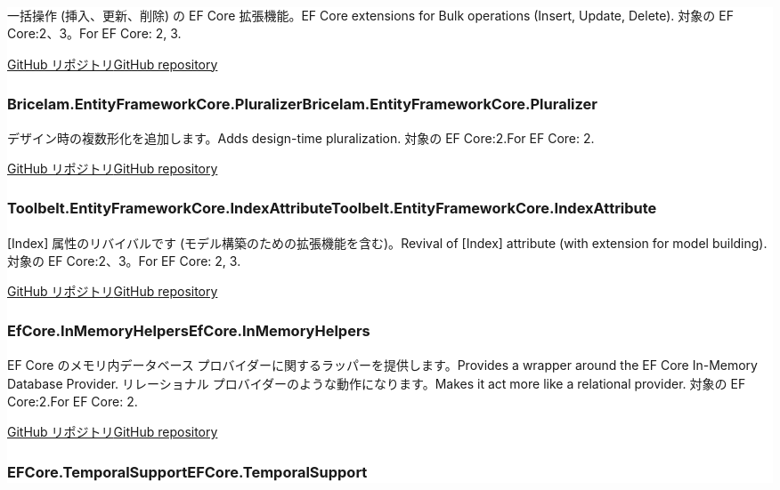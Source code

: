 <span data-ttu-id="081d7-176">一括操作 (挿入、更新、削除) の EF Core 拡張機能。</span><span class="sxs-lookup"><span data-stu-id="081d7-176">EF Core extensions for Bulk operations (Insert, Update, Delete).</span></span> <span data-ttu-id="081d7-177">対象の EF Core:2、3。</span><span class="sxs-lookup"><span data-stu-id="081d7-177">For EF Core: 2, 3.</span></span>

[<span data-ttu-id="081d7-178">GitHub リポジトリ</span><span class="sxs-lookup"><span data-stu-id="081d7-178">GitHub repository</span></span>](https://github.com/borisdj/EFCore.BulkExtensions)

### <a name="bricelamentityframeworkcorepluralizer"></a><span data-ttu-id="081d7-179">Bricelam.EntityFrameworkCore.Pluralizer</span><span class="sxs-lookup"><span data-stu-id="081d7-179">Bricelam.EntityFrameworkCore.Pluralizer</span></span>

<span data-ttu-id="081d7-180">デザイン時の複数形化を追加します。</span><span class="sxs-lookup"><span data-stu-id="081d7-180">Adds design-time pluralization.</span></span> <span data-ttu-id="081d7-181">対象の EF Core:2.</span><span class="sxs-lookup"><span data-stu-id="081d7-181">For EF Core: 2.</span></span>

[<span data-ttu-id="081d7-182">GitHub リポジトリ</span><span class="sxs-lookup"><span data-stu-id="081d7-182">GitHub repository</span></span>](https://github.com/bricelam/EFCore.Pluralizer)

### <a name="toolbeltentityframeworkcoreindexattribute"></a><span data-ttu-id="081d7-183">Toolbelt.EntityFrameworkCore.IndexAttribute</span><span class="sxs-lookup"><span data-stu-id="081d7-183">Toolbelt.EntityFrameworkCore.IndexAttribute</span></span>

<span data-ttu-id="081d7-184">[Index] 属性のリバイバルです (モデル構築のための拡張機能を含む)。</span><span class="sxs-lookup"><span data-stu-id="081d7-184">Revival of [Index] attribute (with extension for model building).</span></span> <span data-ttu-id="081d7-185">対象の EF Core:2、3。</span><span class="sxs-lookup"><span data-stu-id="081d7-185">For EF Core: 2, 3.</span></span>

[<span data-ttu-id="081d7-186">GitHub リポジトリ</span><span class="sxs-lookup"><span data-stu-id="081d7-186">GitHub repository</span></span>](https://github.com/jsakamoto/EntityFrameworkCore.IndexAttribute)

### <a name="efcoreinmemoryhelpers"></a><span data-ttu-id="081d7-187">EfCore.InMemoryHelpers</span><span class="sxs-lookup"><span data-stu-id="081d7-187">EfCore.InMemoryHelpers</span></span>

<span data-ttu-id="081d7-188">EF Core のメモリ内データベース プロバイダーに関するラッパーを提供します。</span><span class="sxs-lookup"><span data-stu-id="081d7-188">Provides a wrapper around the EF Core In-Memory Database Provider.</span></span> <span data-ttu-id="081d7-189">リレーショナル プロバイダーのような動作になります。</span><span class="sxs-lookup"><span data-stu-id="081d7-189">Makes it act more like a relational provider.</span></span> <span data-ttu-id="081d7-190">対象の EF Core:2.</span><span class="sxs-lookup"><span data-stu-id="081d7-190">For EF Core: 2.</span></span>

[<span data-ttu-id="081d7-191">GitHub リポジトリ</span><span class="sxs-lookup"><span data-stu-id="081d7-191">GitHub repository</span></span>](https://github.com/SimonCropp/EfCore.InMemoryHelpers)

### <a name="efcoretemporalsupport"></a><span data-ttu-id="081d7-192">EFCore.TemporalSupport</span><span class="sxs-lookup"><span data-stu-id="081d7-192">EFCore.TemporalSupport</span></span>
